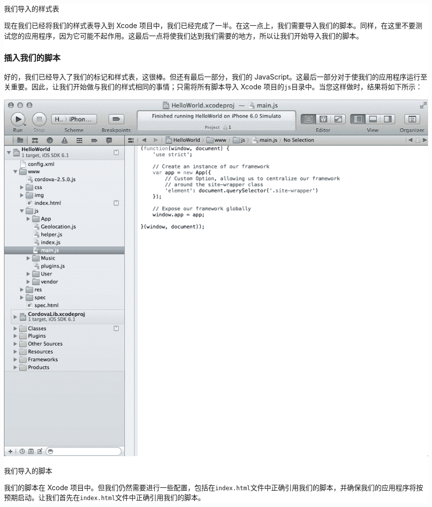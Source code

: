 我们导入的样式表

现在我们已经将我们的样式表导入到 Xcode 项目中，我们已经完成了一半。在这一点上，我们需要导入我们的脚本。同样，在这里不要测试您的应用程序，因为它可能不起作用。这最后一点将使我们达到我们需要的地方，所以让我们开始导入我们的脚本。

### 插入我们的脚本

好的，我们已经导入了我们的标记和样式表，这很棒。但还有最后一部分，我们的 JavaScript。这最后一部分对于使我们的应用程序运行至关重要。因此，让我们开始做与我们的样式相同的事情；只需将所有脚本导入 Xcode 项目的`js`目录中。当您这样做时，结果将如下所示：

![插入我们的脚本](img/1024OT_10_14.jpg)

我们导入的脚本

我们的脚本在 Xcode 项目中。但我们仍然需要进行一些配置，包括在`index.html`文件中正确引用我们的脚本，并确保我们的应用程序将按预期启动。让我们首先在`index.html`文件中正确引用我们的脚本。
